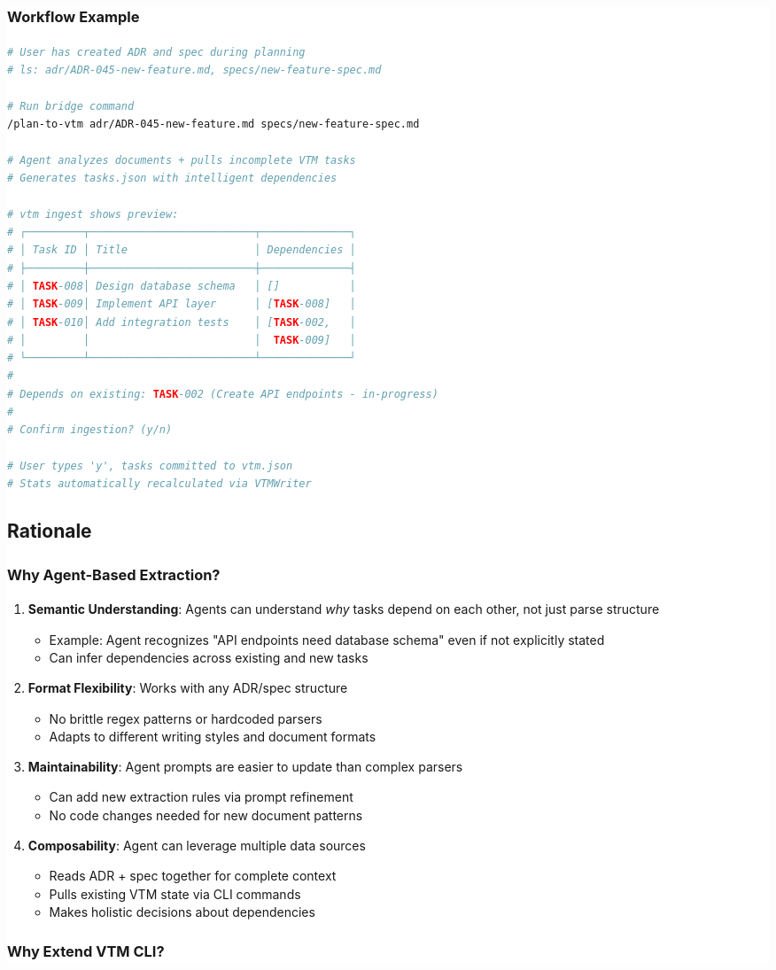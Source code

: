 ### Workflow Example

```bash
# User has created ADR and spec during planning
# ls: adr/ADR-045-new-feature.md, specs/new-feature-spec.md

# Run bridge command
/plan-to-vtm adr/ADR-045-new-feature.md specs/new-feature-spec.md

# Agent analyzes documents + pulls incomplete VTM tasks
# Generates tasks.json with intelligent dependencies

# vtm ingest shows preview:
# ┌─────────┬──────────────────────────┬──────────────┐
# │ Task ID │ Title                    │ Dependencies │
# ├─────────┼──────────────────────────┼──────────────┤
# │ TASK-008│ Design database schema   │ []           │
# │ TASK-009│ Implement API layer      │ [TASK-008]   │
# │ TASK-010│ Add integration tests    │ [TASK-002,   │
# │         │                          │  TASK-009]   │
# └─────────┴──────────────────────────┴──────────────┘
#
# Depends on existing: TASK-002 (Create API endpoints - in-progress)
#
# Confirm ingestion? (y/n)

# User types 'y', tasks committed to vtm.json
# Stats automatically recalculated via VTMWriter
```

## Rationale

### Why Agent-Based Extraction?

1. **Semantic Understanding**: Agents can understand _why_ tasks depend on each other, not just parse structure
   - Example: Agent recognizes "API endpoints need database schema" even if not explicitly stated
   - Can infer dependencies across existing and new tasks

2. **Format Flexibility**: Works with any ADR/spec structure
   - No brittle regex patterns or hardcoded parsers
   - Adapts to different writing styles and document formats

3. **Maintainability**: Agent prompts are easier to update than complex parsers
   - Can add new extraction rules via prompt refinement
   - No code changes needed for new document patterns

4. **Composability**: Agent can leverage multiple data sources
   - Reads ADR + spec together for complete context
   - Pulls existing VTM state via CLI commands
   - Makes holistic decisions about dependencies

### Why Extend VTM CLI?

